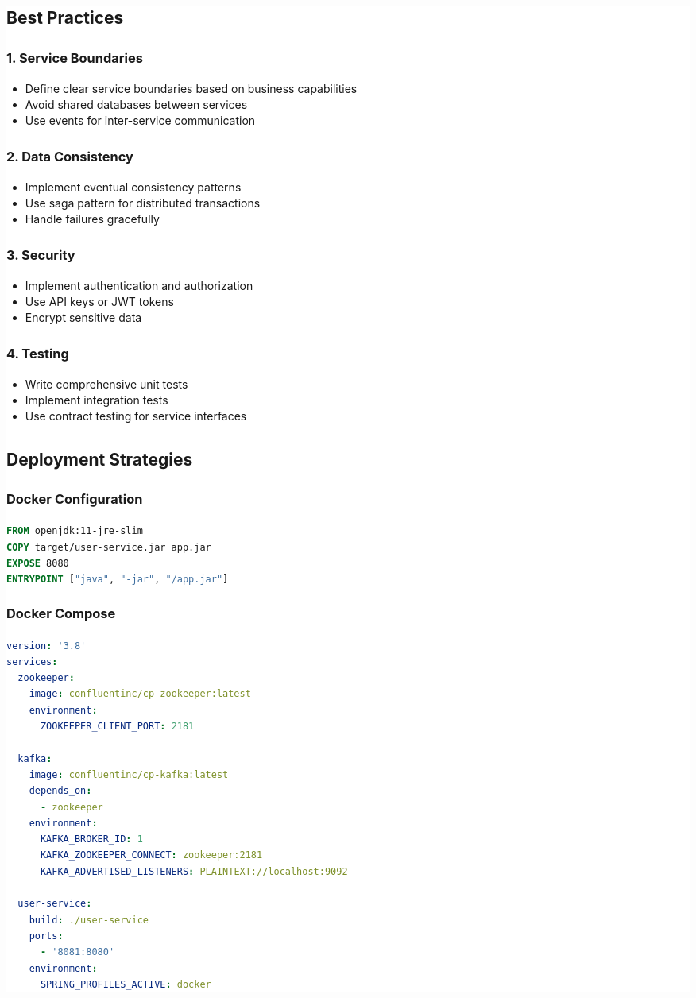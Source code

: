 ## Best Practices

### 1. **Service Boundaries**

- Define clear service boundaries based on business capabilities
- Avoid shared databases between services
- Use events for inter-service communication

### 2. **Data Consistency**

- Implement eventual consistency patterns
- Use saga pattern for distributed transactions
- Handle failures gracefully

### 3. **Security**

- Implement authentication and authorization
- Use API keys or JWT tokens
- Encrypt sensitive data

### 4. **Testing**

- Write comprehensive unit tests
- Implement integration tests
- Use contract testing for service interfaces

## Deployment Strategies

### Docker Configuration

```dockerfile
FROM openjdk:11-jre-slim
COPY target/user-service.jar app.jar
EXPOSE 8080
ENTRYPOINT ["java", "-jar", "/app.jar"]
```

### Docker Compose

```yaml
version: '3.8'
services:
  zookeeper:
    image: confluentinc/cp-zookeeper:latest
    environment:
      ZOOKEEPER_CLIENT_PORT: 2181

  kafka:
    image: confluentinc/cp-kafka:latest
    depends_on:
      - zookeeper
    environment:
      KAFKA_BROKER_ID: 1
      KAFKA_ZOOKEEPER_CONNECT: zookeeper:2181
      KAFKA_ADVERTISED_LISTENERS: PLAINTEXT://localhost:9092

  user-service:
    build: ./user-service
    ports:
      - '8081:8080'
    environment:
      SPRING_PROFILES_ACTIVE: docker
```
